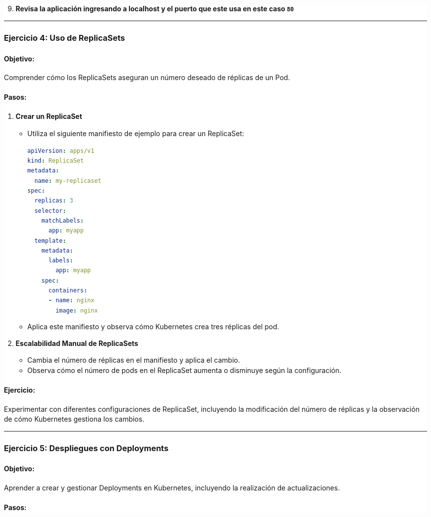 
9.  **Revisa la aplicación ingresando a localhost y el puerto que este usa en este caso `80`**

---

### Ejercicio 4: Uso de ReplicaSets

#### Objetivo:
Comprender cómo los ReplicaSets aseguran un número deseado de réplicas de un Pod.

#### Pasos:

1. **Crear un ReplicaSet**
   - Utiliza el siguiente manifiesto de ejemplo para crear un ReplicaSet:
     ```yaml
     apiVersion: apps/v1
     kind: ReplicaSet
     metadata:
       name: my-replicaset
     spec:
       replicas: 3
       selector:
         matchLabels:
           app: myapp
       template:
         metadata:
           labels:
             app: myapp
         spec:
           containers:
           - name: nginx
             image: nginx
     ```
   - Aplica este manifiesto y observa cómo Kubernetes crea tres réplicas del pod.

2. **Escalabilidad Manual de ReplicaSets**
   - Cambia el número de réplicas en el manifiesto y aplica el cambio.
   - Observa cómo el número de pods en el ReplicaSet aumenta o disminuye según la configuración.

#### Ejercicio:
Experimentar con diferentes configuraciones de ReplicaSet, incluyendo la modificación del número de réplicas y la observación de cómo Kubernetes gestiona los cambios.

---

### Ejercicio 5: Despliegues con Deployments

#### Objetivo:
Aprender a crear y gestionar Deployments en Kubernetes, incluyendo la realización de actualizaciones.

#### Pasos:
